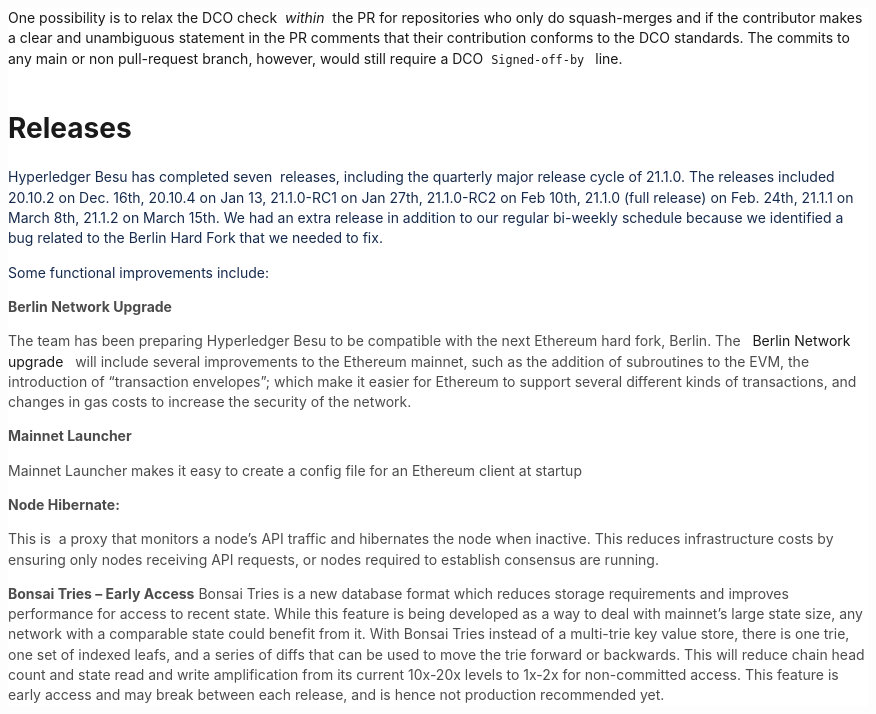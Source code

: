 One possibility is to relax the DCO check  *within*  the PR for
repositories who only do squash-merges and if the contributor makes a
clear and unambiguous statement in the PR comments that their
contribution conforms to the DCO standards. The commits to any main or
non pull-request branch, however, would still require a DCO 
`Signed-off-by ` line.

# Releases

<span style="color: rgb(23,43,77);">Hyperledger Besu has completed
seven  releases, including the quarterly major release cycle of 21.1.0.
The releases included 20.10.2 on Dec. 16th, 20.10.4 on Jan 13,
21.1.0-RC1 on Jan 27th, 21.1.0-RC2 on Feb 10th, 21.1.0 (full release) on
Feb. 24th, 21.1.1 on March 8th, 21.1.2 on March 15th. We had an extra
release in addition to our regular bi-weekly schedule because we
identified a bug related to the Berlin Hard Fork that we needed to fix.</span>

<span style="color: rgb(23,43,77);">Some functional improvements
include: </span>

**<span style="color: rgb(23,43,77);"> <span style="color: rgb(76,76,76);">Berlin Network Upgrade  </span> </span>**

<span style="color: rgb(23,43,77);"> <span style="color: rgb(76,76,76);">The team has been preparing Hyperledger
Besu to be compatible with the next Ethereum hard fork, Berlin. The  </span> <a href="https://blog.ethereum.org/2021/03/08/ethereum-berlin-upgrade-announcement/" class="external-link" rel="nofollow" style="text-decoration: none;">Berlin Network upgrade <span> </span></a> <span style="color: rgb(76,76,76);">will include several
improvements to the Ethereum mainnet, such as the addition of
subroutines to the EVM, the introduction of “transaction envelopes”;
which make it easier for Ethereum to support several different kinds of
transactions, and changes in gas costs to increase the security of the
network. </span> </span>

**<span style="color: rgb(23,43,77);"> <span style="color: rgb(76,76,76);">Mainnet Launcher </span> </span>**

<span style="color: rgb(23,43,77);"> <span style="color: rgb(76,76,76);">Mainnet Launcher makes it easy to create a
config file for an Ethereum client at startup </span> </span>

**<span style="color: rgb(23,43,77);"> <span style="color: rgb(76,76,76);">Node Hibernate: </span> </span>**

<span style="color: rgb(23,43,77);"> <span style="color: rgb(76,76,76);"> This is  a proxy that monitors a node’s
API traffic and hibernates the node when inactive. This reduces
infrastructure costs by ensuring only nodes receiving API requests, or
nodes required to establish consensus are running. </span> </span>

<span style="color: rgb(23,43,77);"> <span style="color: rgb(76,76,76);"> **Bonsai Tries – Early Access**
Bonsai Tries is a new database format which reduces storage requirements
and improves performance for access to recent state. While this feature
is being developed as a way to deal with mainnet’s large state size, any
network with a comparable state could benefit from it. With Bonsai Tries
instead of a multi-trie key value store, there is one trie, one set of
indexed leafs, and a series of diffs that can be used to move the trie
forward or backwards. This will reduce chain head count and state read
and write amplification from its current 10x-20x levels to 1x-2x for
non-committed access. This feature is early access and may break between
each release, and is hence not production recommended yet. </span></span>
